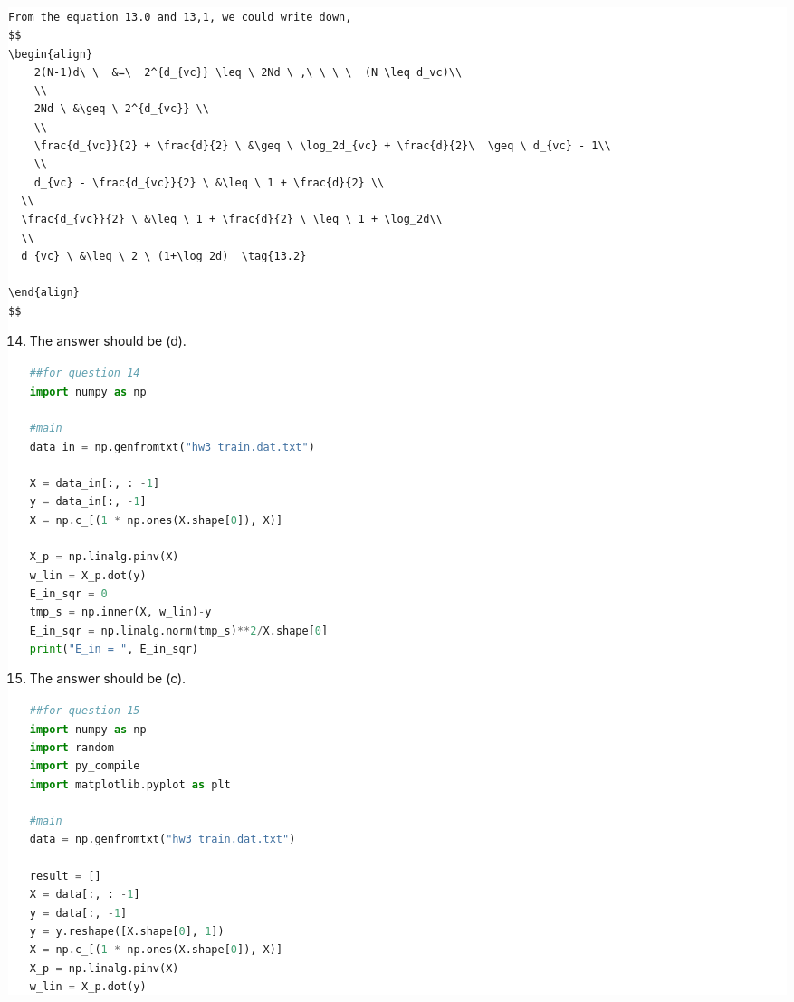
    From the equation 13.0 and 13,1, we could write down,
    $$
    \begin{align}
    	2(N-1)d\ \  &=\  2^{d_{vc}} \leq \ 2Nd \ ,\ \ \ \  (N \leq d_vc)\\
    	\\
    	2Nd \ &\geq \ 2^{d_{vc}} \\
    	\\
    	\frac{d_{vc}}{2} + \frac{d}{2} \ &\geq \ \log_2d_{vc} + \frac{d}{2}\  \geq \ d_{vc} - 1\\
    	\\
    	d_{vc} - \frac{d_{vc}}{2} \ &\leq \ 1 + \frac{d}{2} \\
      \\
      \frac{d_{vc}}{2} \ &\leq \ 1 + \frac{d}{2} \ \leq \ 1 + \log_2d\\
      \\
      d_{vc} \ &\leq \ 2 \ (1+\log_2d)  \tag{13.2}
    	
    \end{align}
    $$
    

14. The answer should be (d).

    ```python
    ##for question 14
    import numpy as np
    
    #main
    data_in = np.genfromtxt("hw3_train.dat.txt")
    
    X = data_in[:, : -1]
    y = data_in[:, -1]
    X = np.c_[(1 * np.ones(X.shape[0]), X)]
    
    X_p = np.linalg.pinv(X)
    w_lin = X_p.dot(y)
    E_in_sqr = 0
    tmp_s = np.inner(X, w_lin)-y
    E_in_sqr = np.linalg.norm(tmp_s)**2/X.shape[0]
    print("E_in = ", E_in_sqr)
    ```

    

15. The answer should be (c).

    ```python
    ##for question 15
    import numpy as np
    import random
    import py_compile
    import matplotlib.pyplot as plt
    
    #main
    data = np.genfromtxt("hw3_train.dat.txt")
    
    result = []
    X = data[:, : -1]
    y = data[:, -1]
    y = y.reshape([X.shape[0], 1])
    X = np.c_[(1 * np.ones(X.shape[0]), X)]
    X_p = np.linalg.pinv(X)
    w_lin = X_p.dot(y)
    